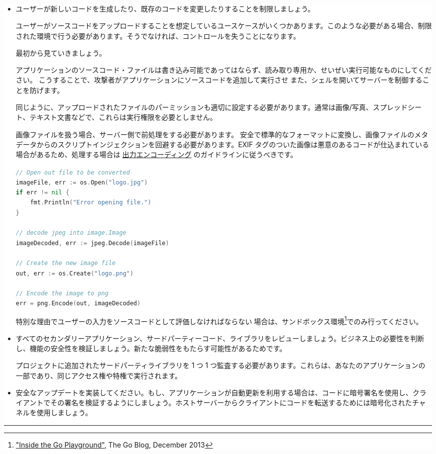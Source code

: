 
* ユーザーが新しいコードを生成したり、既存のコードを変更したりすることを制限しましょう。

  ユーザーがソースコードをアップロードすることを想定しているユースケースがいくつかあります。このような必要がある場合、制限された環境で行う必要があります。そうでなければ、コントロールを失うことになります。

  最初から見ていきましょう。

  アプリケーションのソースコード・ファイルは書き込み可能であってはならず、読み取り専用か、せいぜい実行可能なものにしてください。
  こうすることで、攻撃者がアプリケーションにソースコードを追加して実行させ
  また、シェルを開いてサーバーを制御することを防げます。

  同じように、アップロードされたファイルのパーミッションも適切に設定する必要があります。通常は画像/写真、スプレッドシート、テキスト文書などで、これらは実行権限を必要としません。

  画像ファイルを扱う場合、サーバー側で前処理をする必要があります。
  安全で標準的なフォーマットに変換し、画像ファイルのメタデータからのスクリプトインジェクションを回避する必要があります。EXIF タグのついた画像は悪意のあるコードが仕込まれている場合があるため、処理する場合は [出力エンコーディング][3] のガイドラインに従うべきです。

  ```go
  // Open out file to be converted
  imageFile, err := os.Open("logo.jpg")
  if err != nil {
      fmt.Println("Error opening file.")
  }

  // decode jpeg into image.Image
  imageDecoded, err := jpeg.Decode(imageFile)

  // Create the new image file
  out, err := os.Create("logo.png")

  // Encode the image to png
  err = png.Encode(out, imageDecoded)
  ```

  特別な理由でユーザーの入力をソースコードとして評価しなければならない
  場合は、サンドボックス環境[^1]でのみ行ってください。

* すべてのセカンダリーアプリケーション、サードパーティーコード、ライブラリをレビューしましょう。ビジネス上の必要性を判断し、機能の安全性を検証しましょう。新たな脆弱性をもたらす可能性があるためです。

  プロジェクトに追加されたサードパーティライブラリを 1 つ 1 つ監査する必要があります。これらは、あなたのアプリケーションの一部であり、同じアクセス権や特権で実行されます。


* 安全なアップデートを実装してください。もし、アプリケーションが自動更新を利用する場合は、コードに暗号署名を使用し、クライアントでその署名を検証するようにしましょう。ホストサーバーからクライアントにコードを転送するためには暗号化されたチャネルを使用しましょう。

---

[^1]: ["Inside the Go Playground"][5], The Go Blog, December 2013


[1]: https://www.w3.org/TR/SRI/
[2]: /input-validation
[3]: /output-encoding
[4]: https://golang.org/pkg/math/big/
[5]: https://blog.golang.org/playground
